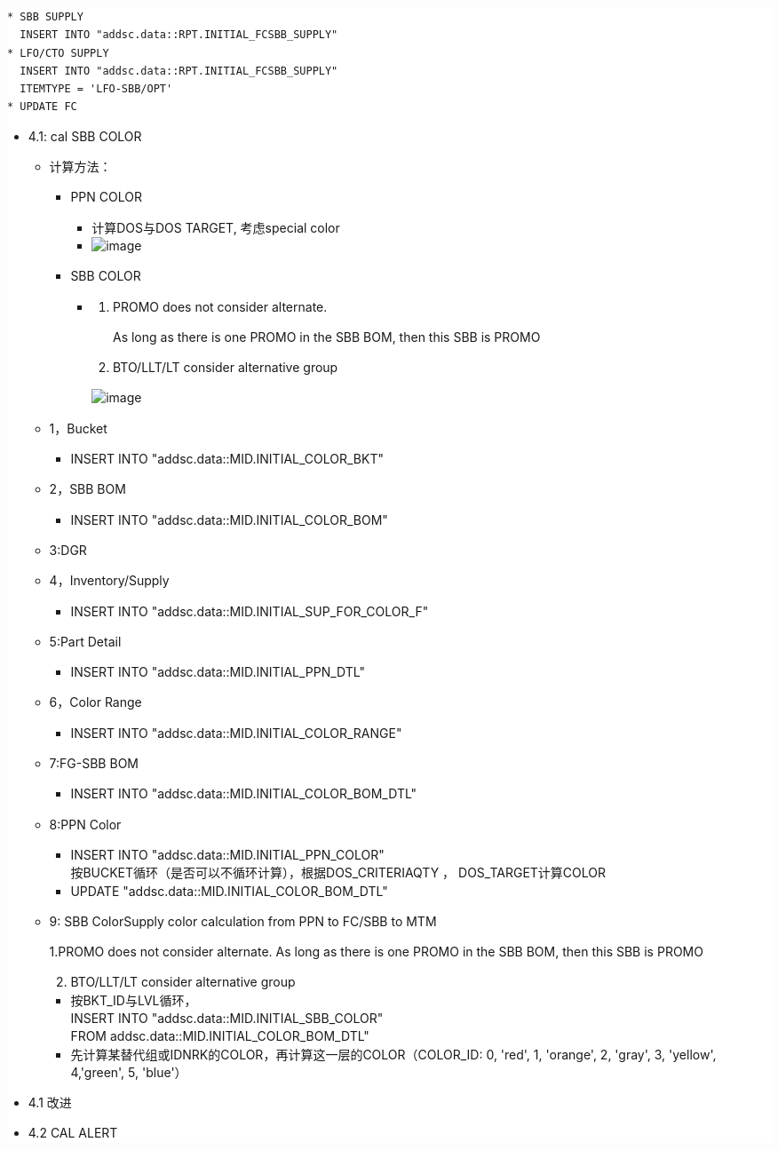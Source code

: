     * SBB SUPPLY  
      INSERT INTO "addsc.data::RPT.INITIAL_FCSBB_SUPPLY"
    * LFO/CTO SUPPLY  
      INSERT INTO "addsc.data::RPT.INITIAL_FCSBB_SUPPLY"  
      ITEMTYPE = 'LFO-SBB/OPT'
    * UPDATE FC
  * 4.1: cal SBB COLOR

    * 计算方法：

      * PPN COLOR

        * 计算DOS与DOS TARGET, 考虑special color
        * ​![image](assets/image-20231010164021-3u122rm.png)​
      * SBB COLOR

        * 1. PROMO does not consider alternate.

              As long as there is one PROMO in the SBB BOM, then this SBB is PROMO
          2. BTO/LLT/LT consider alternative group

          ​![image](assets/image-20231010163712-q8wp1az.png)​
    * 1，Bucket

      * INSERT INTO "addsc.data::MID.INITIAL_COLOR_BKT"
    * 2，SBB BOM

      * INSERT INTO "addsc.data::MID.INITIAL_COLOR_BOM"
    * 3:DGR
    * 4，Inventory/Supply

      * INSERT INTO "addsc.data::MID.INITIAL_SUP_FOR_COLOR_F"
    * 5:Part Detail

      * INSERT INTO "addsc.data::MID.INITIAL_PPN_DTL"
    * 6，Color Range

      * INSERT INTO "addsc.data::MID.INITIAL_COLOR_RANGE"
    * 7:FG-SBB BOM

      * INSERT INTO "addsc.data::MID.INITIAL_COLOR_BOM_DTL"
    * 8:PPN Color

      * INSERT INTO "addsc.data::MID.INITIAL_PPN_COLOR"  
        按BUCKET循环（是否可以不循环计算），根据DOS_CRITERIAQTY ， DOS_TARGET计算COLOR
      * UPDATE "addsc.data::MID.INITIAL_COLOR_BOM_DTL"
    * 9: SBB ColorSupply color calculation from PPN to FC/SBB to MTM

        1.PROMO does not consider alternate. As long as there is one PROMO in the SBB BOM, then this SBB is PROMO

      2. BTO/LLT/LT consider alternative group

      * 按BKT_ID与LVL循环，  
        INSERT INTO "addsc.data::MID.INITIAL_SBB_COLOR"  
        FROM addsc.data::MID.INITIAL_COLOR_BOM_DTL"
      * 先计算某替代组或IDNRK的COLOR，再计算这一层的COLOR（COLOR_ID: 0, 'red', 1, 'orange', 2, 'gray', 3, 'yellow', 4,'green', 5, 'blue'）
  * 4.1 改进
  * 4.2 CAL ALERT

